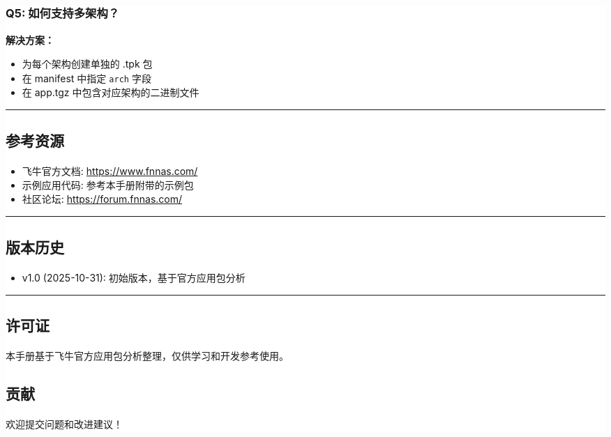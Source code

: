 ### Q5: 如何支持多架构？

**解决方案：**
- 为每个架构创建单独的 .tpk 包
- 在 manifest 中指定 `arch` 字段
- 在 app.tgz 中包含对应架构的二进制文件

---

## 参考资源

- 飞牛官方文档: https://www.fnnas.com/
- 示例应用代码: 参考本手册附带的示例包
- 社区论坛: https://forum.fnnas.com/

---

## 版本历史

- v1.0 (2025-10-31): 初始版本，基于官方应用包分析

---

## 许可证

本手册基于飞牛官方应用包分析整理，仅供学习和开发参考使用。

## 贡献

欢迎提交问题和改进建议！


